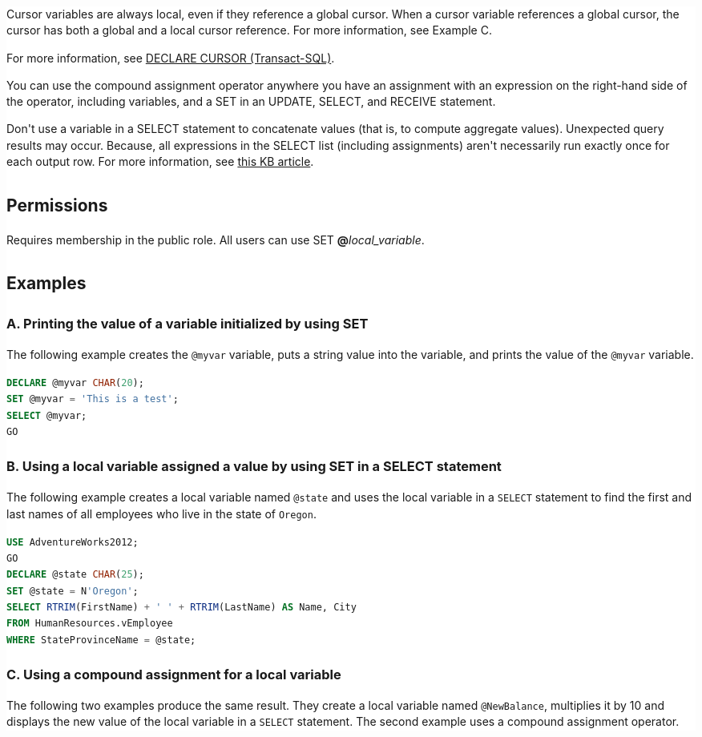 Cursor variables are always local, even if they reference a global cursor. When a cursor variable references a global cursor, the cursor has both a global and a local cursor reference. For more information, see Example C.  
  
For more information, see [DECLARE CURSOR &#40;Transact-SQL&#41;](../../t-sql/language-elements/declare-cursor-transact-sql.md).  
  
You can use the compound assignment operator anywhere you have an assignment with an expression on the right-hand side of the operator, including variables, and a SET in an UPDATE, SELECT, and RECEIVE statement.  
  
Don't use a variable in a SELECT statement to concatenate values (that is, to compute aggregate values). Unexpected query results may occur. Because, all expressions in the SELECT list (including assignments) aren't necessarily run exactly once for each output row. For more information, see [this KB article](https://support.microsoft.com/kb/287515).  
  
## Permissions  
Requires membership in the public role. All users can use SET **@**_local_variable_.  
  
## Examples  
  
### A. Printing the value of a variable initialized by using SET  
The following example creates the `@myvar` variable, puts a string value into the variable, and prints the value of the `@myvar` variable.  
  
```sql  
DECLARE @myvar CHAR(20);  
SET @myvar = 'This is a test';  
SELECT @myvar;  
GO  
```  
  
### B. Using a local variable assigned a value by using SET in a SELECT statement  
The following example creates a local variable named `@state` and uses the local variable in a `SELECT` statement to find the first and last names of all employees who live in the state of `Oregon`.  
  
```sql  
USE AdventureWorks2012;  
GO  
DECLARE @state CHAR(25);  
SET @state = N'Oregon';  
SELECT RTRIM(FirstName) + ' ' + RTRIM(LastName) AS Name, City  
FROM HumanResources.vEmployee  
WHERE StateProvinceName = @state;  
```  
  
### C. Using a compound assignment for a local variable  
The following two examples produce the same result. They create a local variable named `@NewBalance`, multiplies it by 10 and displays the new value of the local variable in a `SELECT` statement. The second example uses a compound assignment operator.  
  